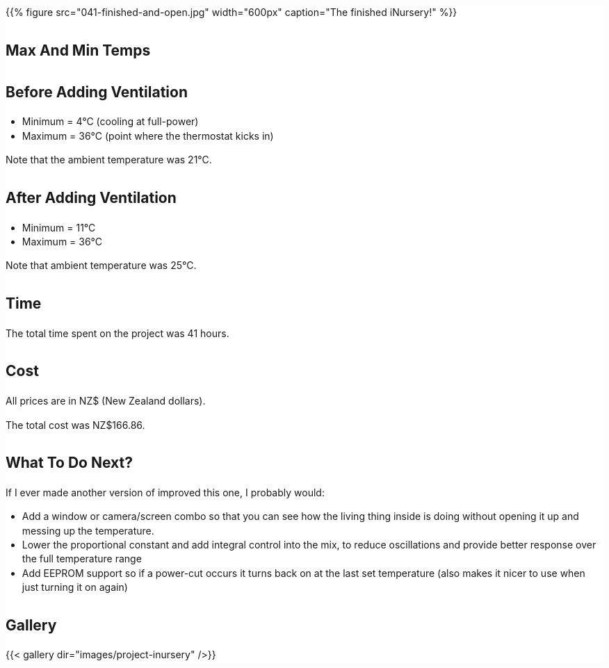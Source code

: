{{% figure src="041-finished-and-open.jpg" width="600px" caption="The finished iNursery!"   %}}

## Max And Min Temps

## Before Adding Ventilation

* Minimum = 4°C (cooling at full-power)
* Maximum = 36°C (point where the thermostat kicks in)

Note that the ambient temperature was 21°C.

## After Adding Ventilation

* Minimum = 11°C
* Maximum = 36°C

Note that ambient temperature was 25°C.

## Time

The total time spent on the project was 41 hours.

## Cost

All prices are in NZ$ (New Zealand dollars).

The total cost was NZ$166.86.

## What To Do Next?

If I ever made another version of improved this one, I probably would:

* Add a window or camera/screen combo so that you can see how the living thing inside is doing without opening it up and messing up the temperature.
* Lower the proportional constant and add integral control into the mix, to reduce oscillations and provide better response over the full temperature range
* Add EEPROM support so if a power-cut occurs it turns back on at the last set temperature (also makes it nicer to use when just turning it on again)

## Gallery

{{< gallery dir="images/project-inursery" />}}